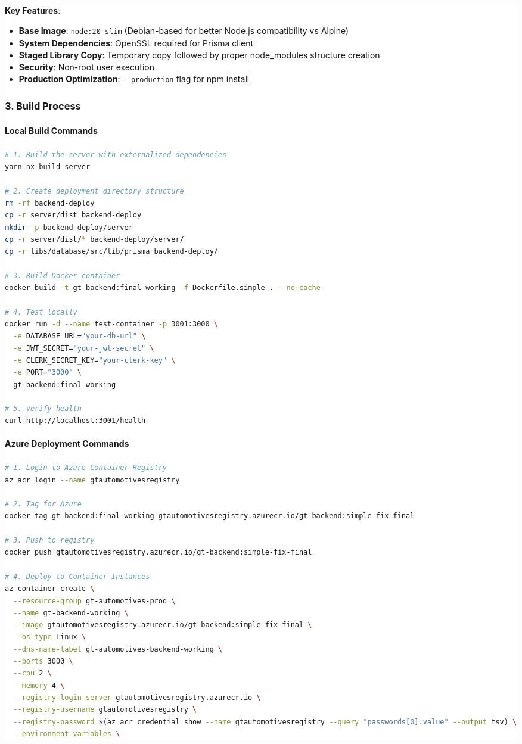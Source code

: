 **Key Features**:
- **Base Image**: `node:20-slim` (Debian-based for better Node.js compatibility vs Alpine)
- **System Dependencies**: OpenSSL required for Prisma client
- **Staged Library Copy**: Temporary copy followed by proper node_modules structure creation
- **Security**: Non-root user execution
- **Production Optimization**: `--production` flag for npm install

### 3. Build Process

#### Local Build Commands

```bash
# 1. Build the server with externalized dependencies
yarn nx build server

# 2. Create deployment directory structure
rm -rf backend-deploy
cp -r server/dist backend-deploy
mkdir -p backend-deploy/server
cp -r server/dist/* backend-deploy/server/
cp -r libs/database/src/lib/prisma backend-deploy/

# 3. Build Docker container
docker build -t gt-backend:final-working -f Dockerfile.simple . --no-cache

# 4. Test locally
docker run -d --name test-container -p 3001:3000 \
  -e DATABASE_URL="your-db-url" \
  -e JWT_SECRET="your-jwt-secret" \
  -e CLERK_SECRET_KEY="your-clerk-key" \
  -e PORT="3000" \
  gt-backend:final-working

# 5. Verify health
curl http://localhost:3001/health
```

#### Azure Deployment Commands

```bash
# 1. Login to Azure Container Registry
az acr login --name gtautomotivesregistry

# 2. Tag for Azure
docker tag gt-backend:final-working gtautomotivesregistry.azurecr.io/gt-backend:simple-fix-final

# 3. Push to registry
docker push gtautomotivesregistry.azurecr.io/gt-backend:simple-fix-final

# 4. Deploy to Container Instances
az container create \
  --resource-group gt-automotives-prod \
  --name gt-backend-working \
  --image gtautomotivesregistry.azurecr.io/gt-backend:simple-fix-final \
  --os-type Linux \
  --dns-name-label gt-automotives-backend-working \
  --ports 3000 \
  --cpu 2 \
  --memory 4 \
  --registry-login-server gtautomotivesregistry.azurecr.io \
  --registry-username gtautomotivesregistry \
  --registry-password $(az acr credential show --name gtautomotivesregistry --query "passwords[0].value" --output tsv) \
  --environment-variables \
```